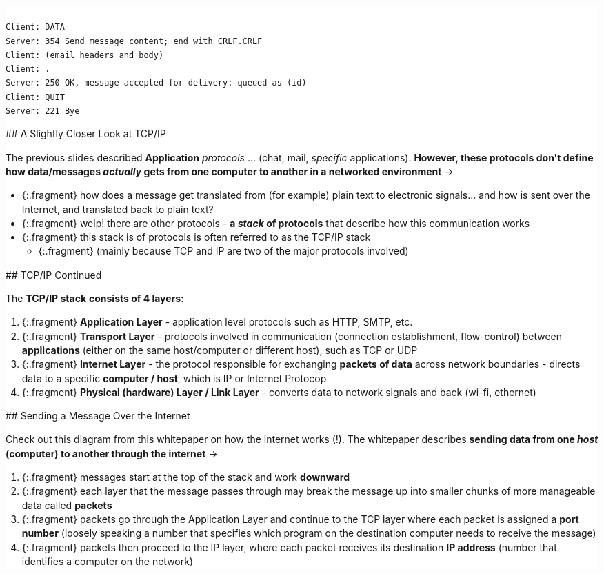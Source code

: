 <pre><code data-trim contenteditable>
Client: DATA
Server: 354 Send message content; end with CRLF.CRLF
Client: (email headers and body)
Client: .
Server: 250 OK, message accepted for delivery: queued as (id)
Client: QUIT
Server: 221 Bye
</code></pre>
</section>

<section markdown="block">
## A Slightly Closer Look at TCP/IP

The previous slides described __Application__ _protocols_ ... (chat, mail, _specific_ applications). __However, these protocols don't define how data/messages _actually_ gets from one computer to another in a networked environment__ &rarr;

* {:.fragment} how does a message get translated from (for example) plain text to electronic signals... and how is sent over the Internet, and translated back to plain text?
* {:.fragment} welp! there are other protocols - __a _stack_ of protocols__ that describe how this communication works
* {:.fragment} this stack is of protocols is often referred to as the TCP/IP stack 
    * {:.fragment} (mainly because TCP and IP are two of the major protocols involved)
</section>

<section markdown="block">
## TCP/IP Continued

The __TCP/IP stack__ __consists of 4 layers__:

1. {:.fragment} __Application Layer__ - application level protocols such as HTTP, SMTP, etc.
2. {:.fragment} __Transport Layer__ - protocols involved in communication (connection establishment, flow-control) between __applications__ (either on the same host/computer or different host), such as TCP or UDP
3. {:.fragment} __Internet Layer__ - the protocol responsible for exchanging __packets of data__ across network boundaries - directs data to a specific __computer / host__, which is IP or Internet Protocop
4. {:.fragment} __Physical (hardware) Layer / Link Layer__ - converts data to network signals and back (wi-fi, ethernet)

</section>

<section markdown="block">
## Sending a Message Over the Internet

Check out [this diagram](https://web.stanford.edu/class/msande91si/www-spr04/readings/week1/InternetWhitepaper_files/ruswp_diag2.gif) from this [whitepaper](https://web.stanford.edu/class/msande91si/www-spr04/readings/week1/InternetWhitepaper.htm) on how the internet works (!). The whitepaper describes __sending data from one _host_ (computer) to another through the internet__ &rarr;

1. {:.fragment} messages start at the top of the stack and work __downward__
2. {:.fragment} each layer that the message passes through may break the message up into smaller chunks of more manageable data called __packets__
3. {:.fragment} packets go through the Application Layer and continue to the TCP layer where each packet is assigned a __port number__ (loosely speaking a number that specifies which program on the destination computer needs to receive the message) 
4. {:.fragment} packets then proceed to the IP layer, where each packet receives its destination __IP address__ (number that identifies a computer on the network)

